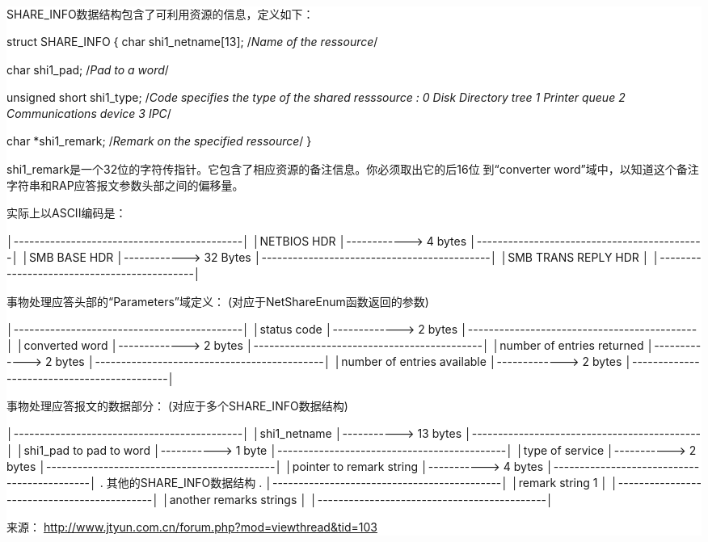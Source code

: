 SHARE_INFO数据结构包含了可利用资源的信息，定义如下：

struct SHARE_INFO {
char shi1_netname[13]; /*Name of the ressource*/
  
char shi1_pad; /*Pad to a word*/
  
unsigned short shi1_type; /*Code specifies the type of the shared resssource :
0 Disk Directory tree
1 Printer queue
2 Communications device
3 IPC*/
  
char *shi1_remark; /*Remark on the specified ressource*/
}
  
shi1_remark是一个32位的字符传指针。它包含了相应资源的备注信息。你必须取出它的后16位
到“converter word”域中，以知道这个备注字符串和RAP应答报文参数头部之间的偏移量。

实际上以ASCII编码是：

│--------------------------------------------│
│NETBIOS HDR │------------> 4 bytes
│--------------------------------------------│
│SMB BASE HDR │------------> 32 Bytes
│--------------------------------------------│
│SMB TRANS REPLY HDR │
│--------------------------------------------│
  
事物处理应答头部的“Parameters”域定义：
(对应于NetShareEnum函数返回的参数)
  
│--------------------------------------------│
│status code │-------------> 2 bytes
│--------------------------------------------│
│converted word │-------------> 2 bytes
│--------------------------------------------│
│number of entries returned │-------------> 2 bytes
│--------------------------------------------│
│number of entries available │-------------> 2 bytes
│--------------------------------------------│
  
事物处理应答报文的数据部分：
(对应于多个SHARE_INFO数据结构)
  
│--------------------------------------------│
│shi1_netname │-----------> 13 bytes
│--------------------------------------------│
│shi1_pad to pad to word │-----------> 1 byte
│--------------------------------------------│
│type of service │-----------> 2 bytes
│--------------------------------------------│
│pointer to remark string │-----------> 4 bytes
│--------------------------------------------│
.
其他的SHARE_INFO数据结构
.
│--------------------------------------------│
│remark string 1 │
│--------------------------------------------│
│another remarks strings │
│--------------------------------------------│
  
  
来源： http://www.jtyun.com.cn/forum.php?mod=viewthread&tid=103
